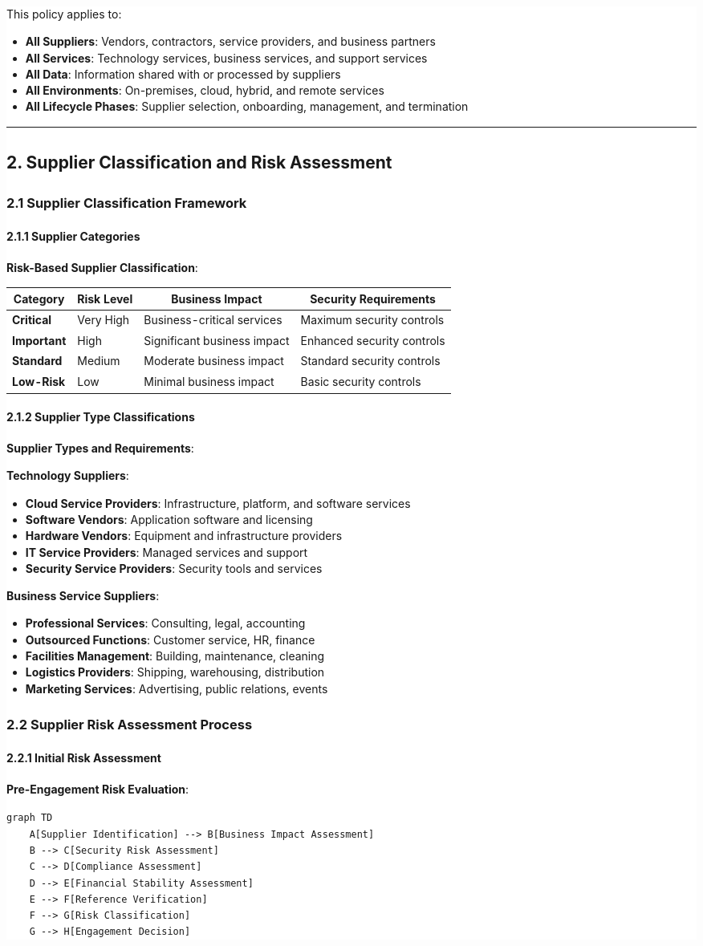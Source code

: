 This policy applies to:
- **All Suppliers**: Vendors, contractors, service providers, and business partners
- **All Services**: Technology services, business services, and support services
- **All Data**: Information shared with or processed by suppliers
- **All Environments**: On-premises, cloud, hybrid, and remote services
- **All Lifecycle Phases**: Supplier selection, onboarding, management, and termination

---

## **2. Supplier Classification and Risk Assessment**

### **2.1 Supplier Classification Framework**

#### **2.1.1 Supplier Categories**
**Risk-Based Supplier Classification**:

| **Category** | **Risk Level** | **Business Impact** | **Security Requirements** |
|--------------|----------------|---------------------|---------------------------|
| **Critical** | Very High | Business-critical services | Maximum security controls |
| **Important** | High | Significant business impact | Enhanced security controls |
| **Standard** | Medium | Moderate business impact | Standard security controls |
| **Low-Risk** | Low | Minimal business impact | Basic security controls |

#### **2.1.2 Supplier Type Classifications**
**Supplier Types and Requirements**:

**Technology Suppliers**:
- **Cloud Service Providers**: Infrastructure, platform, and software services
- **Software Vendors**: Application software and licensing
- **Hardware Vendors**: Equipment and infrastructure providers
- **IT Service Providers**: Managed services and support
- **Security Service Providers**: Security tools and services

**Business Service Suppliers**:
- **Professional Services**: Consulting, legal, accounting
- **Outsourced Functions**: Customer service, HR, finance
- **Facilities Management**: Building, maintenance, cleaning
- **Logistics Providers**: Shipping, warehousing, distribution
- **Marketing Services**: Advertising, public relations, events

### **2.2 Supplier Risk Assessment Process**

#### **2.2.1 Initial Risk Assessment**
**Pre-Engagement Risk Evaluation**:
```mermaid
graph TD
    A[Supplier Identification] --> B[Business Impact Assessment]
    B --> C[Security Risk Assessment]
    C --> D[Compliance Assessment]
    D --> E[Financial Stability Assessment]
    E --> F[Reference Verification]
    F --> G[Risk Classification]
    G --> H[Engagement Decision]
```
